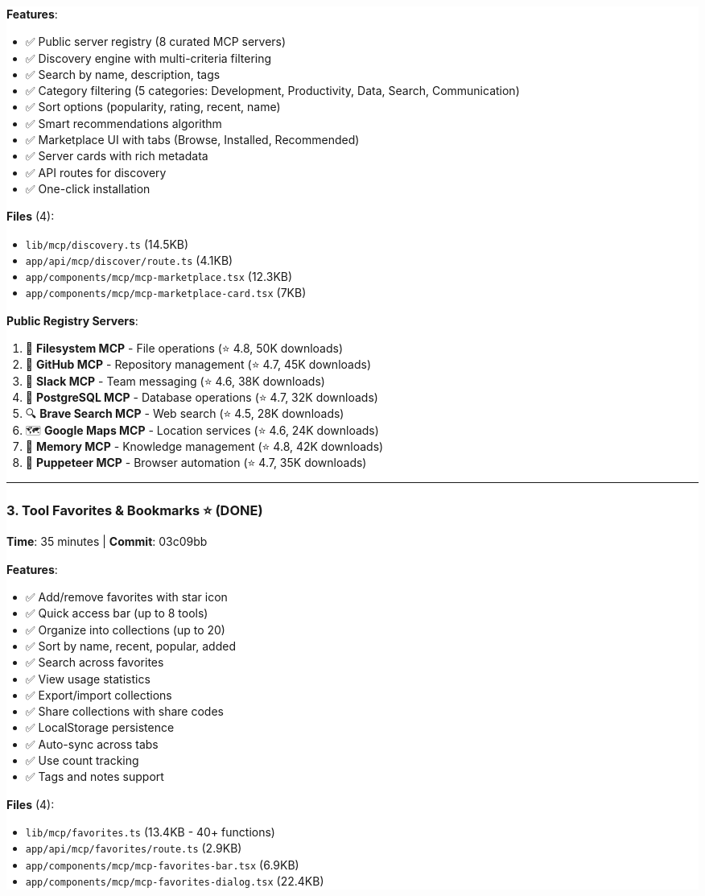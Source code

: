 **Features**:
- ✅ Public server registry (8 curated MCP servers)
- ✅ Discovery engine with multi-criteria filtering
- ✅ Search by name, description, tags
- ✅ Category filtering (5 categories: Development, Productivity, Data, Search, Communication)
- ✅ Sort options (popularity, rating, recent, name)
- ✅ Smart recommendations algorithm
- ✅ Marketplace UI with tabs (Browse, Installed, Recommended)
- ✅ Server cards with rich metadata
- ✅ API routes for discovery
- ✅ One-click installation

**Files** (4):
- `lib/mcp/discovery.ts` (14.5KB)
- `app/api/mcp/discover/route.ts` (4.1KB)
- `app/components/mcp/mcp-marketplace.tsx` (12.3KB)
- `app/components/mcp/mcp-marketplace-card.tsx` (7KB)

**Public Registry Servers**:
1. 📁 **Filesystem MCP** - File operations (⭐ 4.8, 50K downloads)
2. 🐙 **GitHub MCP** - Repository management (⭐ 4.7, 45K downloads)
3. 💬 **Slack MCP** - Team messaging (⭐ 4.6, 38K downloads)
4. 🐘 **PostgreSQL MCP** - Database operations (⭐ 4.7, 32K downloads)
5. 🔍 **Brave Search MCP** - Web search (⭐ 4.5, 28K downloads)
6. 🗺️ **Google Maps MCP** - Location services (⭐ 4.6, 24K downloads)
7. 🧠 **Memory MCP** - Knowledge management (⭐ 4.8, 42K downloads)
8. 🤖 **Puppeteer MCP** - Browser automation (⭐ 4.7, 35K downloads)

---

### 3. Tool Favorites & Bookmarks ⭐ (DONE)
**Time**: 35 minutes | **Commit**: 03c09bb

**Features**:
- ✅ Add/remove favorites with star icon
- ✅ Quick access bar (up to 8 tools)
- ✅ Organize into collections (up to 20)
- ✅ Sort by name, recent, popular, added
- ✅ Search across favorites
- ✅ View usage statistics
- ✅ Export/import collections
- ✅ Share collections with share codes
- ✅ LocalStorage persistence
- ✅ Auto-sync across tabs
- ✅ Use count tracking
- ✅ Tags and notes support

**Files** (4):
- `lib/mcp/favorites.ts` (13.4KB - 40+ functions)
- `app/api/mcp/favorites/route.ts` (2.9KB)
- `app/components/mcp/mcp-favorites-bar.tsx` (6.9KB)
- `app/components/mcp/mcp-favorites-dialog.tsx` (22.4KB)

